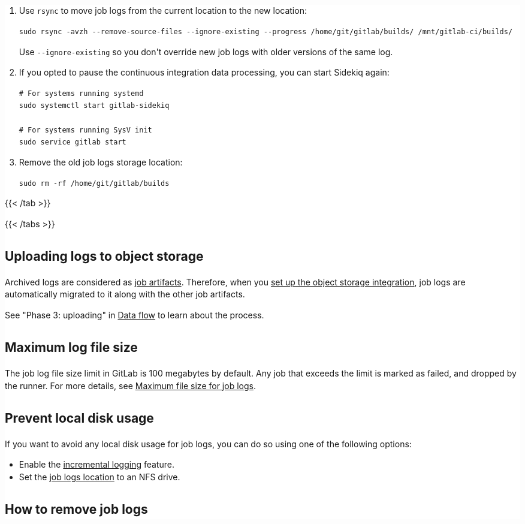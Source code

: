1. Use `rsync` to move job logs from the current location to the new location:

   ```shell
   sudo rsync -avzh --remove-source-files --ignore-existing --progress /home/git/gitlab/builds/ /mnt/gitlab-ci/builds/
   ```

   Use `--ignore-existing` so you don't override new job logs with older versions of the same log.

1. If you opted to pause the continuous integration data processing, you can
   start Sidekiq again:

   ```shell
   # For systems running systemd
   sudo systemctl start gitlab-sidekiq

   # For systems running SysV init
   sudo service gitlab start
   ```

1. Remove the old job logs storage location:

   ```shell
   sudo rm -rf /home/git/gitlab/builds
   ```

{{< /tab >}}

{{< /tabs >}}

## Uploading logs to object storage

Archived logs are considered as [job artifacts](job_artifacts.md).
Therefore, when you [set up the object storage integration](job_artifacts.md#using-object-storage),
job logs are automatically migrated to it along with the other job artifacts.

See "Phase 3: uploading" in [Data flow](#data-flow) to learn about the process.

## Maximum log file size

The job log file size limit in GitLab is 100 megabytes by default.
Any job that exceeds the limit is marked as failed, and dropped by the runner.
For more details, see [Maximum file size for job logs](../instance_limits.md#maximum-file-size-for-job-logs).

## Prevent local disk usage

If you want to avoid any local disk usage for job logs,
you can do so using one of the following options:

- Enable the [incremental logging](#incremental-logging-architecture) feature.
- Set the [job logs location](#changing-the-job-logs-local-location)
  to an NFS drive.

## How to remove job logs
